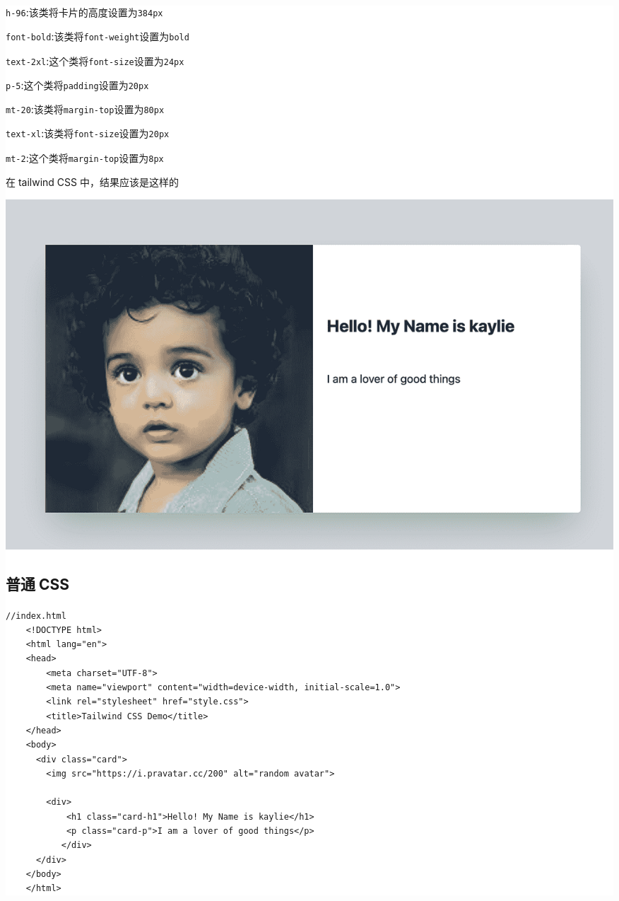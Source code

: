 `h-96`:该类将卡片的高度设置为`384px`

`font-bold`:该类将`font-weight`设置为`bold`

`text-2xl`:这个类将`font-size`设置为`24px`

`p-5`:这个类将`padding`设置为`20px`

`mt-20`:该类将`margin-top`设置为`80px`

`text-xl`:该类将`font-size`设置为`20px`

`mt-2`:这个类将`margin-top`设置为`8px`

在 tailwind CSS 中，结果应该是这样的

![](img/d261b83407092c567caa6cd1b0579ce2.png)

## 普通 CSS

```
//index.html
    <!DOCTYPE html>
    <html lang="en">
    <head>
        <meta charset="UTF-8">
        <meta name="viewport" content="width=device-width, initial-scale=1.0">
        <link rel="stylesheet" href="style.css">
        <title>Tailwind CSS Demo</title>
    </head>
    <body>
      <div class="card">
        <img src="https://i.pravatar.cc/200" alt="random avatar">

        <div>
            <h1 class="card-h1">Hello! My Name is kaylie</h1>
            <p class="card-p">I am a lover of good things</p>
           </div>
      </div>
    </body>
    </html>
```
